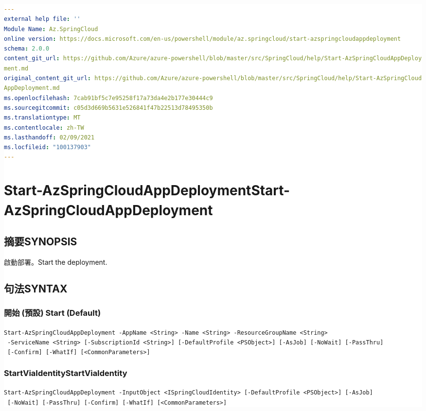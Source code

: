 ```yaml
---
external help file: ''
Module Name: Az.SpringCloud
online version: https://docs.microsoft.com/en-us/powershell/module/az.springcloud/start-azspringcloudappdeployment
schema: 2.0.0
content_git_url: https://github.com/Azure/azure-powershell/blob/master/src/SpringCloud/help/Start-AzSpringCloudAppDeployment.md
original_content_git_url: https://github.com/Azure/azure-powershell/blob/master/src/SpringCloud/help/Start-AzSpringCloudAppDeployment.md
ms.openlocfilehash: 7cab91bf5c7e95258f17a73da4e2b177e30444c9
ms.sourcegitcommit: c05d3d669b5631e526841f47b22513d78495350b
ms.translationtype: MT
ms.contentlocale: zh-TW
ms.lasthandoff: 02/09/2021
ms.locfileid: "100137903"
---
```

# <span data-ttu-id="98efc-101">Start-AzSpringCloudAppDeployment</span><span class="sxs-lookup"><span data-stu-id="98efc-101">Start-AzSpringCloudAppDeployment</span></span>

## <span data-ttu-id="98efc-102">摘要</span><span class="sxs-lookup"><span data-stu-id="98efc-102">SYNOPSIS</span></span>
<span data-ttu-id="98efc-103">啟動部署。</span><span class="sxs-lookup"><span data-stu-id="98efc-103">Start the deployment.</span></span>

## <span data-ttu-id="98efc-104">句法</span><span class="sxs-lookup"><span data-stu-id="98efc-104">SYNTAX</span></span>

### <span data-ttu-id="98efc-105">開始 (預設) </span><span class="sxs-lookup"><span data-stu-id="98efc-105">Start (Default)</span></span>
```
Start-AzSpringCloudAppDeployment -AppName <String> -Name <String> -ResourceGroupName <String>
 -ServiceName <String> [-SubscriptionId <String>] [-DefaultProfile <PSObject>] [-AsJob] [-NoWait] [-PassThru]
 [-Confirm] [-WhatIf] [<CommonParameters>]
```

### <span data-ttu-id="98efc-106">StartViaIdentity</span><span class="sxs-lookup"><span data-stu-id="98efc-106">StartViaIdentity</span></span>
```
Start-AzSpringCloudAppDeployment -InputObject <ISpringCloudIdentity> [-DefaultProfile <PSObject>] [-AsJob]
 [-NoWait] [-PassThru] [-Confirm] [-WhatIf] [<CommonParameters>]
```

